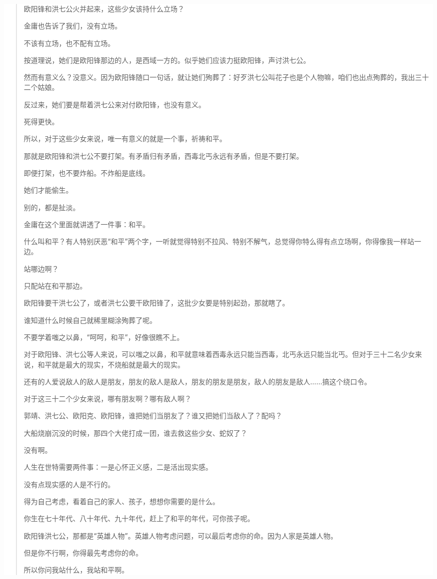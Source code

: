 >
> 欧阳锋和洪七公火并起来，这些少女该持什么立场？
>
> 金庸也告诉了我们，没有立场。
>
> 不该有立场，也不配有立场。
>
> 按道理说，她们是欧阳锋那边的人，是西域一方的。似乎她们应该力挺欧阳锋，声讨洪七公。
>
> 然而有意义么？没意义。因为欧阳锋随口一句话，就让她们殉葬了：好歹洪七公叫花子也是个人物嘛，咱们也出点殉葬的，我出三十二个姑娘。
>
> 反过来，她们要是帮着洪七公来对付欧阳锋，也没有意义。
>
> 死得更快。
>
> 所以，对于这些少女来说，唯一有意义的就是一个事，祈祷和平。
>
> 那就是欧阳锋和洪七公不要打架。有矛盾归有矛盾，西毒北丐永远有矛盾，但是不要打架。
>
> 即便打架，也不要炸船。不炸船是底线。
>
> 她们才能偷生。
>
> 别的，都是扯淡。
>
> 金庸在这个里面就讲透了一件事：和平。
>
> 什么叫和平？有人特别厌恶“和平”两个字，一听就觉得特别不拉风、特别不解气，总觉得你特么得有点立场啊，你得像我一样站一边。
>
> 站哪边啊？
>
> 只配站在和平那边。
>
> 欧阳锋要干洪七公了，或者洪七公要干欧阳锋了，这批少女要是特别起劲，那就瞎了。
>
> 谁知道什么时候自己就稀里糊涂殉葬了呢。
>
> 不要学着嗤之以鼻，“呵呵，和平”，好像很瞧不上。
>
> 对于欧阳锋、洪七公等人来说，可以嗤之以鼻，和平就意味着西毒永远只能当西毒，北丐永远只能当北丐。但对于三十二名少女来说，和平就是最大的现实，不烧船就是最大的现实。
>
> 还有的人爱说敌人的敌人是朋友，朋友的敌人是敌人，朋友的朋友是朋友，敌人的朋友是敌人……搞这个绕口令。
>
> 对于这三十二个少女来说，哪有朋友啊？哪有敌人啊？
>
> 郭靖、洪七公、欧阳克、欧阳锋，谁把她们当朋友了？谁又把她们当敌人了？配吗？
>
> 大船烧崩沉没的时候，那四个大佬打成一团，谁去救这些少女、蛇奴了？
>
> 没有啊。
>
> 人生在世特需要两件事：一是心怀正义感，二是活出现实感。
>
> 没有点现实感的人是不行的。
>
> 得为自己考虑，看着自己的家人、孩子，想想你需要的是什么。
>
> 你生在七十年代、八十年代、九十年代，赶上了和平的年代，可你孩子呢。
>
> 欧阳锋洪七公，那都是“英雄人物”。英雄人物考虑问题，可以最后考虑你的命。因为人家是英雄人物。
>
> 但是你不行啊，你得最先考虑你的命。
>
> 所以你问我站什么，我站和平啊。